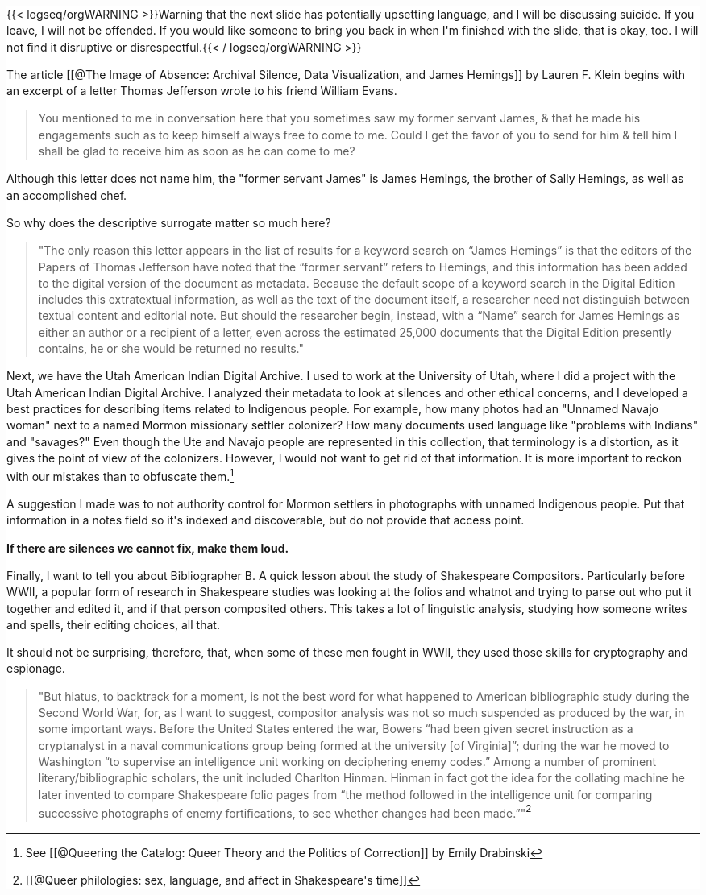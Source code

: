 {{< logseq/orgWARNING >}}Warning that the next slide has potentially upsetting language, and I will be discussing suicide. If you leave, I will not be offended. If you would like someone to bring you back in when I'm finished with the slide, that is okay, too. I will not find it disruptive or disrespectful.{{< / logseq/orgWARNING >}}

The article [[@The Image of Absence: Archival Silence, Data Visualization, and James Hemings]] by Lauren F. Klein begins with an excerpt of a letter Thomas Jefferson wrote to his friend William Evans.

> You mentioned to me in conversation here that you sometimes saw my former servant James, & that he made his engagements such as to keep himself always free to come to me. Could I get the favor of you to send for him & tell him I shall be glad to receive him as soon as he can come to me?

Although this letter does not name him, the "former servant James" is James Hemings, the brother of Sally Hemings, as well as an accomplished chef.

So why does the descriptive surrogate matter so much here?

> "The only reason this letter appears in the list of results for a keyword search on “James Hemings” is that the editors of the Papers of Thomas Jefferson have noted that the “former servant” refers to Hemings, and this information has been added to the digital version of the document as metadata. Because the default scope of a keyword search in the Digital Edition includes this extratextual information, as well as the text of the document itself, a researcher need not distinguish between textual content and editorial note. But should the researcher begin, instead, with a “Name” search for James Hemings as either an author or a recipient of a letter, even across the estimated 25,000 documents that the Digital Edition presently contains, he or she would be returned no results."

Next, we have the Utah American Indian Digital Archive. I used to work at the University of Utah, where I did a project with the Utah American Indian Digital Archive. I analyzed their metadata to look at silences and other ethical concerns, and I developed a best practices for describing items related to Indigenous people. For example, how many photos had an "Unnamed Navajo woman" next to a named Mormon missionary settler colonizer? How many documents used language like "problems with Indians" and "savages?" Even though the Ute and Navajo people are represented in this collection, that terminology is a distortion, as it gives the point of view of the colonizers. However, I would not want to get rid of that information. It is more important to reckon with our mistakes than to obfuscate them.[^4]

A suggestion I made was to not authority control for Mormon settlers in photographs with unnamed Indigenous people. Put that information in a notes field so it's indexed and discoverable, but do not provide that access point.

**If there are silences we cannot fix, make them loud.**

[^4]: See [[@Queering the Catalog: Queer Theory and the Politics of Correction]] by Emily Drabinski

Finally, I want to tell you about Bibliographer B. A quick lesson about the study of Shakespeare Compositors. Particularly before WWII, a popular form of research in Shakespeare studies was looking at the folios and whatnot and trying to parse out who put it together and edited it, and if that person composited others. This takes a lot of linguistic analysis, studying how someone writes and spells, their editing choices, all that.

It should not be surprising, therefore, that, when some of these men fought in WWII, they used those skills for cryptography and espionage.

> "But hiatus, to backtrack for a moment, is not the best word for what happened to American bibliographic study during the Second World War, for, as I want to suggest, compositor analysis was not so much suspended as produced by the war, in some important ways. Before the United States entered the war, Bowers “had been given secret instruction as a cryptanalyst in a naval communications group being formed at the university [of Virginia]”; during the war he moved to Washington “to supervise an intelligence unit working on deciphering enemy codes.” Among a number of prominent literary/bibliographic scholars, the unit included Charlton Hinman. Hinman in fact got the idea for the collating machine he later invented to compare Shakespeare folio pages from “the method followed in the intelligence unit for comparing successive photographs of enemy fortifications, to see whether changes had been made.”"[^5]


[^1]: However, I will be retroactively making Zettels for my [Zettelkasten]({{< ref "Zettelkasten" >}}) out of the points I make here, and then some.
[^2]: [[@Setting the Stage]], [Introduction to Metadata](https://www.getty.edu/publications/intrometadata/setting-the-stage/)
[^3]: [[@archival silence]] [Dictionary of Archives Terminology](https://dictionary.archivists.org/entry/archival-silence.html)
[^5]: [[@Queer philologies: sex, language, and affect in Shakespeare's time]]
[^6]: Ibid.
[^7]: [[@The Belfast Project: How an American University almost Started a Civil War – StMU Research Scholars]]
[^8]: [[@Testimonies: The rewards and challenges of letting their voices be heard]]
[^9]: Fun fact: in order to be a professionally registered librarian in Aotearoa (New Zealand), [you have to demonstrate competency in Māori knowledge systems](https://lianza.org.nz/professional-development/professional-registration/bodies-of-knowledge-bok/#cluster-six).
[^10]: Emphasis mine
[^11]: Sorry to keep getting Buddhist on main.